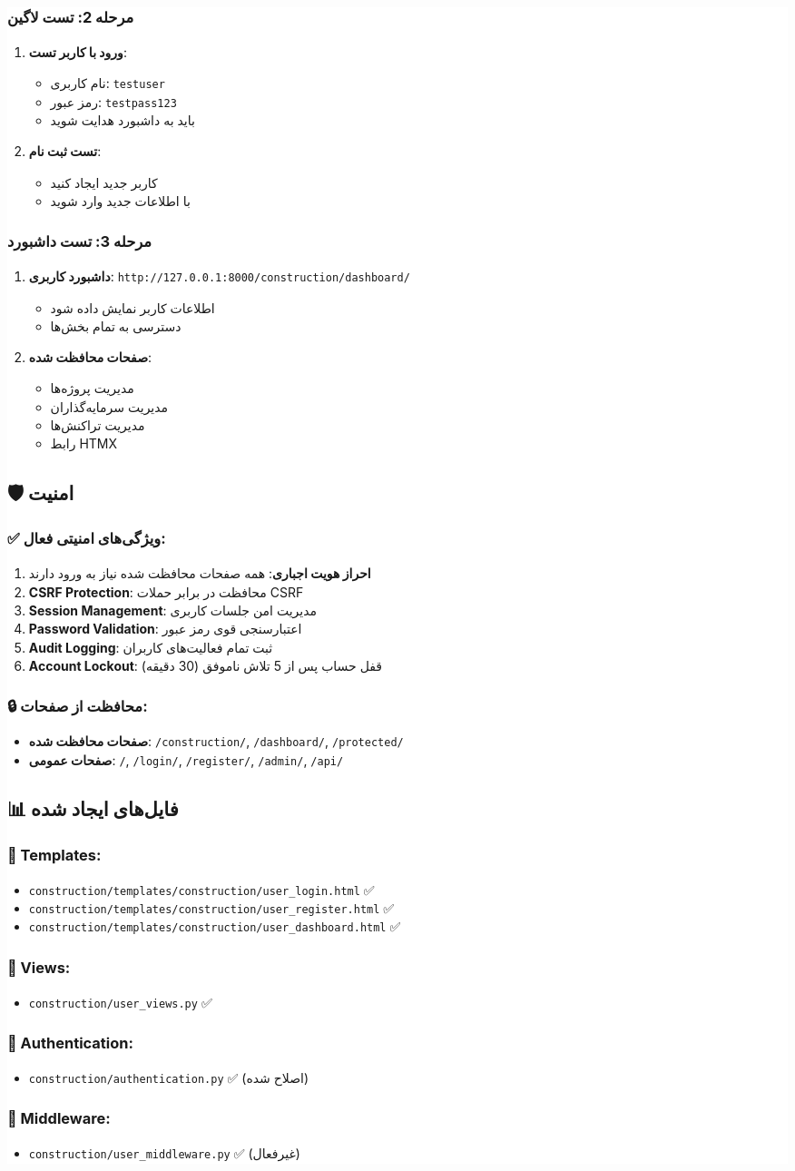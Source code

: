 ### مرحله 2: تست لاگین
1. **ورود با کاربر تست**:
   - نام کاربری: `testuser`
   - رمز عبور: `testpass123`
   - باید به داشبورد هدایت شوید

2. **تست ثبت نام**:
   - کاربر جدید ایجاد کنید
   - با اطلاعات جدید وارد شوید

### مرحله 3: تست داشبورد
1. **داشبورد کاربری**: `http://127.0.0.1:8000/construction/dashboard/`
   - اطلاعات کاربر نمایش داده شود
   - دسترسی به تمام بخش‌ها

2. **صفحات محافظت شده**:
   - مدیریت پروژه‌ها
   - مدیریت سرمایه‌گذاران
   - مدیریت تراکنش‌ها
   - رابط HTMX

## 🛡️ امنیت

### ✅ ویژگی‌های امنیتی فعال:
1. **احراز هویت اجباری**: همه صفحات محافظت شده نیاز به ورود دارند
2. **CSRF Protection**: محافظت در برابر حملات CSRF
3. **Session Management**: مدیریت امن جلسات کاربری
4. **Password Validation**: اعتبارسنجی قوی رمز عبور
5. **Audit Logging**: ثبت تمام فعالیت‌های کاربران
6. **Account Lockout**: قفل حساب پس از 5 تلاش ناموفق (30 دقیقه)

### 🔒 محافظت از صفحات:
- **صفحات محافظت شده**: `/construction/`, `/dashboard/`, `/protected/`
- **صفحات عمومی**: `/`, `/login/`, `/register/`, `/admin/`, `/api/`

## 📊 فایل‌های ایجاد شده

### 📁 Templates:
- `construction/templates/construction/user_login.html` ✅
- `construction/templates/construction/user_register.html` ✅
- `construction/templates/construction/user_dashboard.html` ✅

### 📁 Views:
- `construction/user_views.py` ✅

### 📁 Authentication:
- `construction/authentication.py` ✅ (اصلاح شده)

### 📁 Middleware:
- `construction/user_middleware.py` ✅ (غیرفعال)
